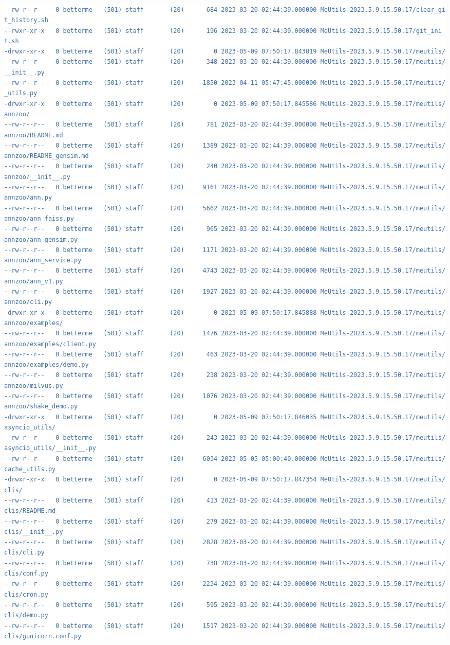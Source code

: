 ```diff
--rw-r--r--   0 betterme   (501) staff       (20)      684 2023-03-20 02:44:39.000000 MeUtils-2023.5.9.15.50.17/clear_git_history.sh
--rwxr-xr-x   0 betterme   (501) staff       (20)      196 2023-03-20 02:44:39.000000 MeUtils-2023.5.9.15.50.17/git_init.sh
-drwxr-xr-x   0 betterme   (501) staff       (20)        0 2023-05-09 07:50:17.843819 MeUtils-2023.5.9.15.50.17/meutils/
--rw-r--r--   0 betterme   (501) staff       (20)      348 2023-03-20 02:44:39.000000 MeUtils-2023.5.9.15.50.17/meutils/__init__.py
--rw-r--r--   0 betterme   (501) staff       (20)     1850 2023-04-11 05:47:45.000000 MeUtils-2023.5.9.15.50.17/meutils/_utils.py
-drwxr-xr-x   0 betterme   (501) staff       (20)        0 2023-05-09 07:50:17.845586 MeUtils-2023.5.9.15.50.17/meutils/annzoo/
--rw-r--r--   0 betterme   (501) staff       (20)      781 2023-03-20 02:44:39.000000 MeUtils-2023.5.9.15.50.17/meutils/annzoo/README.md
--rw-r--r--   0 betterme   (501) staff       (20)     1389 2023-03-20 02:44:39.000000 MeUtils-2023.5.9.15.50.17/meutils/annzoo/README_gensim.md
--rw-r--r--   0 betterme   (501) staff       (20)      240 2023-03-20 02:44:39.000000 MeUtils-2023.5.9.15.50.17/meutils/annzoo/__init__.py
--rw-r--r--   0 betterme   (501) staff       (20)     9161 2023-03-20 02:44:39.000000 MeUtils-2023.5.9.15.50.17/meutils/annzoo/ann.py
--rw-r--r--   0 betterme   (501) staff       (20)     5662 2023-03-20 02:44:39.000000 MeUtils-2023.5.9.15.50.17/meutils/annzoo/ann_faiss.py
--rw-r--r--   0 betterme   (501) staff       (20)      965 2023-03-20 02:44:39.000000 MeUtils-2023.5.9.15.50.17/meutils/annzoo/ann_gensim.py
--rw-r--r--   0 betterme   (501) staff       (20)     1171 2023-03-20 02:44:39.000000 MeUtils-2023.5.9.15.50.17/meutils/annzoo/ann_service.py
--rw-r--r--   0 betterme   (501) staff       (20)     4743 2023-03-20 02:44:39.000000 MeUtils-2023.5.9.15.50.17/meutils/annzoo/ann_v1.py
--rw-r--r--   0 betterme   (501) staff       (20)     1927 2023-03-20 02:44:39.000000 MeUtils-2023.5.9.15.50.17/meutils/annzoo/cli.py
-drwxr-xr-x   0 betterme   (501) staff       (20)        0 2023-05-09 07:50:17.845888 MeUtils-2023.5.9.15.50.17/meutils/annzoo/examples/
--rw-r--r--   0 betterme   (501) staff       (20)     1476 2023-03-20 02:44:39.000000 MeUtils-2023.5.9.15.50.17/meutils/annzoo/examples/client.py
--rw-r--r--   0 betterme   (501) staff       (20)      463 2023-03-20 02:44:39.000000 MeUtils-2023.5.9.15.50.17/meutils/annzoo/examples/demo.py
--rw-r--r--   0 betterme   (501) staff       (20)      238 2023-03-20 02:44:39.000000 MeUtils-2023.5.9.15.50.17/meutils/annzoo/milvus.py
--rw-r--r--   0 betterme   (501) staff       (20)     1076 2023-03-20 02:44:39.000000 MeUtils-2023.5.9.15.50.17/meutils/annzoo/shake_demo.py
-drwxr-xr-x   0 betterme   (501) staff       (20)        0 2023-05-09 07:50:17.846035 MeUtils-2023.5.9.15.50.17/meutils/asyncio_utils/
--rw-r--r--   0 betterme   (501) staff       (20)      243 2023-03-20 02:44:39.000000 MeUtils-2023.5.9.15.50.17/meutils/asyncio_utils/__init__.py
--rw-r--r--   0 betterme   (501) staff       (20)     6034 2023-05-05 05:00:40.000000 MeUtils-2023.5.9.15.50.17/meutils/cache_utils.py
-drwxr-xr-x   0 betterme   (501) staff       (20)        0 2023-05-09 07:50:17.847354 MeUtils-2023.5.9.15.50.17/meutils/clis/
--rw-r--r--   0 betterme   (501) staff       (20)      413 2023-03-20 02:44:39.000000 MeUtils-2023.5.9.15.50.17/meutils/clis/README.md
--rw-r--r--   0 betterme   (501) staff       (20)      279 2023-03-20 02:44:39.000000 MeUtils-2023.5.9.15.50.17/meutils/clis/__init__.py
--rw-r--r--   0 betterme   (501) staff       (20)     2828 2023-03-20 02:44:39.000000 MeUtils-2023.5.9.15.50.17/meutils/clis/cli.py
--rw-r--r--   0 betterme   (501) staff       (20)      738 2023-03-20 02:44:39.000000 MeUtils-2023.5.9.15.50.17/meutils/clis/conf.py
--rw-r--r--   0 betterme   (501) staff       (20)     2234 2023-03-20 02:44:39.000000 MeUtils-2023.5.9.15.50.17/meutils/clis/cron.py
--rw-r--r--   0 betterme   (501) staff       (20)      595 2023-03-20 02:44:39.000000 MeUtils-2023.5.9.15.50.17/meutils/clis/demo.py
--rw-r--r--   0 betterme   (501) staff       (20)     1517 2023-03-20 02:44:39.000000 MeUtils-2023.5.9.15.50.17/meutils/clis/gunicorn.conf.py
```